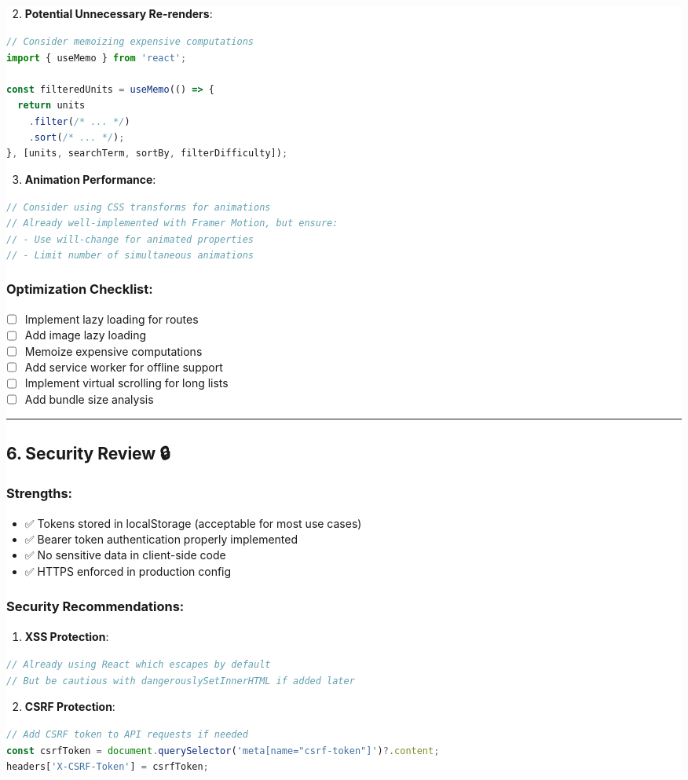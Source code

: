 2. **Potential Unnecessary Re-renders**:
```javascript
// Consider memoizing expensive computations
import { useMemo } from 'react';

const filteredUnits = useMemo(() => {
  return units
    .filter(/* ... */)
    .sort(/* ... */);
}, [units, searchTerm, sortBy, filterDifficulty]);
```

3. **Animation Performance**:
```javascript
// Consider using CSS transforms for animations
// Already well-implemented with Framer Motion, but ensure:
// - Use will-change for animated properties
// - Limit number of simultaneous animations
```

### Optimization Checklist:
- [ ] Implement lazy loading for routes
- [ ] Add image lazy loading
- [ ] Memoize expensive computations
- [ ] Add service worker for offline support
- [ ] Implement virtual scrolling for long lists
- [ ] Add bundle size analysis

---

## 6. Security Review 🔒

### Strengths:
- ✅ Tokens stored in localStorage (acceptable for most use cases)
- ✅ Bearer token authentication properly implemented
- ✅ No sensitive data in client-side code
- ✅ HTTPS enforced in production config

### Security Recommendations:

1. **XSS Protection**:
```javascript
// Already using React which escapes by default
// But be cautious with dangerouslySetInnerHTML if added later
```

2. **CSRF Protection**:
```javascript
// Add CSRF token to API requests if needed
const csrfToken = document.querySelector('meta[name="csrf-token"]')?.content;
headers['X-CSRF-Token'] = csrfToken;
```
